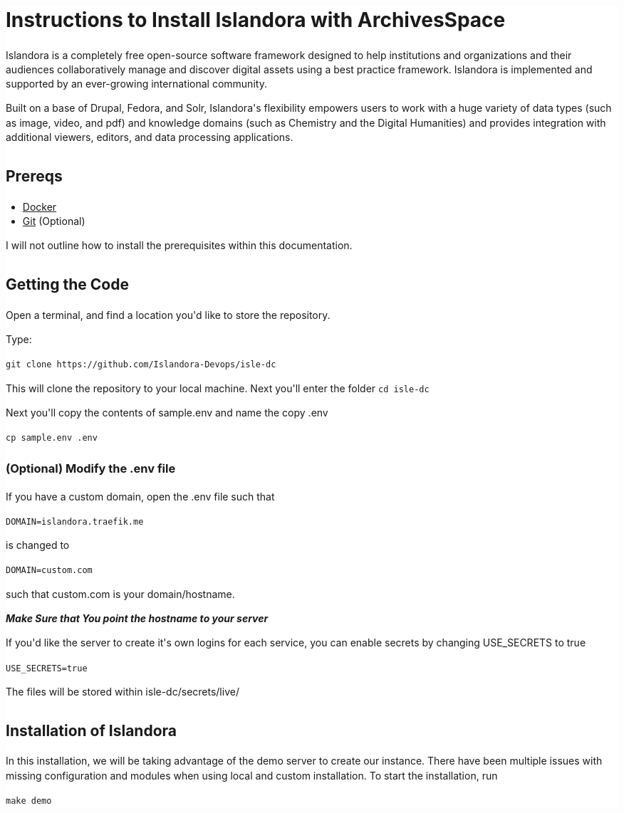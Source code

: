 # Instructions to Install Islandora with ArchivesSpace

Islandora is a completely free open-source software framework designed to help institutions and organizations and their audiences collaboratively manage and discover digital assets using a best practice framework.  Islandora is implemented and supported by an ever-growing international community.

Built on a base of Drupal, Fedora, and Solr, Islandora's flexibility empowers users to work with a huge variety of data types (such as image, video, and pdf) and knowledge domains (such as Chemistry and the Digital Humanities) and provides integration with additional viewers, editors, and data processing applications.

## Prereqs
- [Docker](https://docs.docker.com/get-docker/)
- [Git](https://git-scm.com/book/en/v2/Getting-Started-Installing-Git) (Optional)

I will not outline how to install the prerequisites within this documentation.

## Getting the Code

Open a terminal, and find a location you'd like to store the repository.

Type:

```
git clone https://github.com/Islandora-Devops/isle-dc
```

This will clone the repository to your local machine. Next you'll enter the folder
```cd isle-dc```

Next you'll copy the contents of sample.env and name the copy .env
```
cp sample.env .env
```

### (Optional) Modify the .env file


If you have a custom domain, open the .env file such that
```
DOMAIN=islandora.traefik.me
```
is changed to 
```
DOMAIN=custom.com
```
such that custom.com is your domain/hostname.

***Make Sure that You point the hostname to your server***

If you'd like the server to create it's own logins for each service, you can enable secrets by changing USE_SECRETS to true

```
USE_SECRETS=true
```

The files will be stored within isle-dc/secrets/live/

## Installation of Islandora

In this installation, we will be taking advantage of the demo server to create our instance. There have been multiple issues with missing configuration and modules when using local and custom installation. To start the installation, run
```
make demo